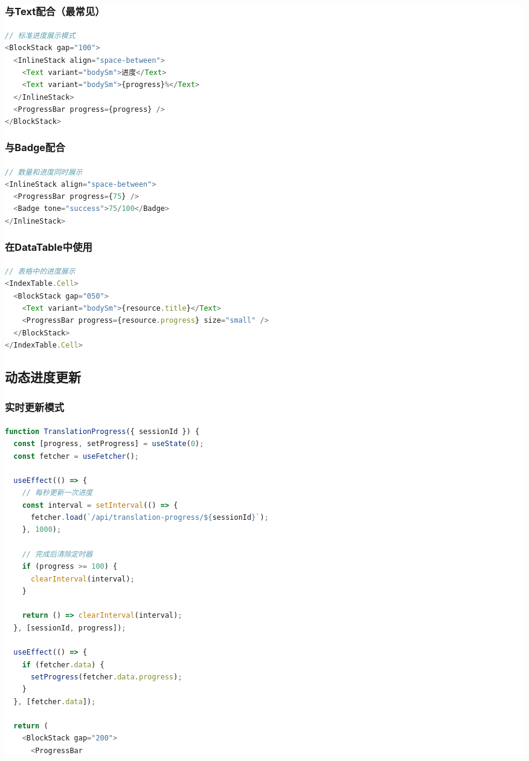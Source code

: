 ### 与Text配合（最常见）
```javascript
// 标准进度展示模式
<BlockStack gap="100">
  <InlineStack align="space-between">
    <Text variant="bodySm">进度</Text>
    <Text variant="bodySm">{progress}%</Text>
  </InlineStack>
  <ProgressBar progress={progress} />
</BlockStack>
```

### 与Badge配合
```javascript
// 数量和进度同时展示
<InlineStack align="space-between">
  <ProgressBar progress={75} />
  <Badge tone="success">75/100</Badge>
</InlineStack>
```

### 在DataTable中使用
```javascript
// 表格中的进度展示
<IndexTable.Cell>
  <BlockStack gap="050">
    <Text variant="bodySm">{resource.title}</Text>
    <ProgressBar progress={resource.progress} size="small" />
  </BlockStack>
</IndexTable.Cell>
```

## 动态进度更新

### 实时更新模式
```javascript
function TranslationProgress({ sessionId }) {
  const [progress, setProgress] = useState(0);
  const fetcher = useFetcher();
  
  useEffect(() => {
    // 每秒更新一次进度
    const interval = setInterval(() => {
      fetcher.load(`/api/translation-progress/${sessionId}`);
    }, 1000);
    
    // 完成后清除定时器
    if (progress >= 100) {
      clearInterval(interval);
    }
    
    return () => clearInterval(interval);
  }, [sessionId, progress]);
  
  useEffect(() => {
    if (fetcher.data) {
      setProgress(fetcher.data.progress);
    }
  }, [fetcher.data]);
  
  return (
    <BlockStack gap="200">
      <ProgressBar 
```